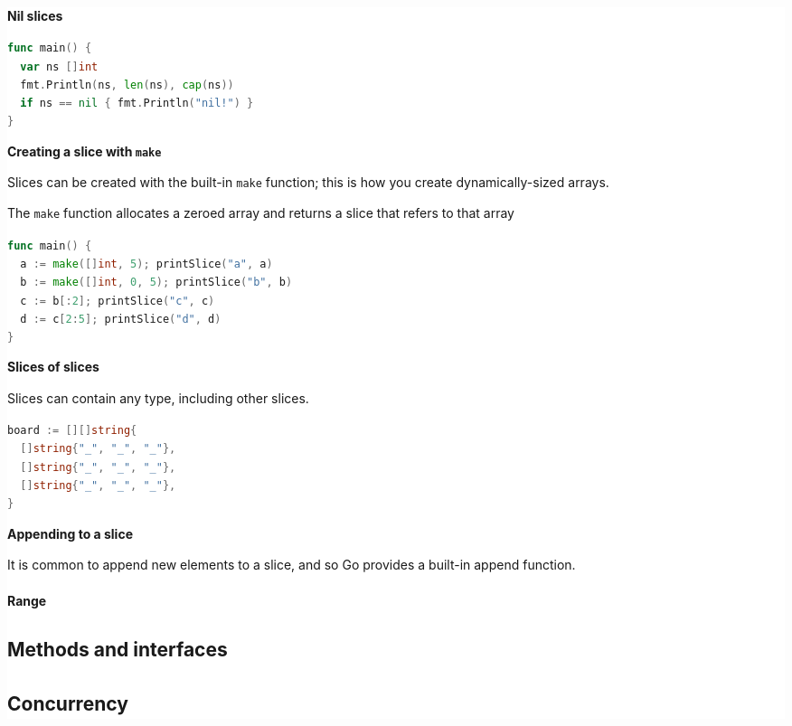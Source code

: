 ```go
```

**Nil slices**

```go
func main() {
  var ns []int
  fmt.Println(ns, len(ns), cap(ns))
  if ns == nil { fmt.Println("nil!") }
}
```

**Creating a slice with `make`**

Slices can be created with the built-in `make` function; this is how you create dynamically-sized arrays.

The `make` function allocates a zeroed array and returns a slice that refers to that array

```go
func main() {
  a := make([]int, 5); printSlice("a", a)
  b := make([]int, 0, 5); printSlice("b", b)
  c := b[:2]; printSlice("c", c)
  d := c[2:5]; printSlice("d", d)
}
```

**Slices of slices**

Slices can contain any type, including other slices.

```go
board := [][]string{
  []string{"_", "_", "_"},
  []string{"_", "_", "_"},
  []string{"_", "_", "_"},
}
```

**Appending to a slice**

It is common to append new elements to a slice, and so Go provides a built-in append function.

#### Range


## Methods and interfaces


## Concurrency





